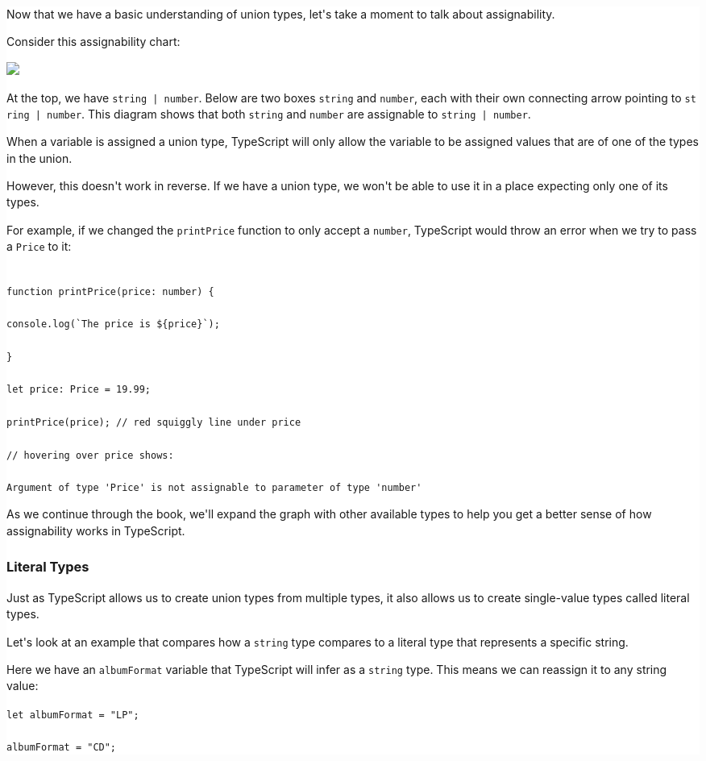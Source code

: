 Now that we have a basic understanding of union types, let's take a moment to talk about assignability.

Consider this assignability chart:

![](images/image3.png)

At the top, we have `string | number`. Below are two boxes `string` and `number`, each with their own connecting arrow pointing to `string | number`. This diagram shows that both `string` and `number` are assignable to `string | number`.

When a variable is assigned a union type, TypeScript will only allow the variable to be assigned values that are of one of the types in the union.

However, this doesn't work in reverse. If we have a union type, we won't be able to use it in a place expecting only one of its types.

For example, if we changed the `printPrice` function to only accept a `number`, TypeScript would throw an error when we try to pass a `Price` to it:

```tsx

function printPrice(price: number) {

console.log(`The price is ${price}`);

}

let price: Price = 19.99;

printPrice(price); // red squiggly line under price

// hovering over price shows:

Argument of type 'Price' is not assignable to parameter of type 'number'

```

As we continue through the book, we'll expand the graph with other available types to help you get a better sense of how assignability works in TypeScript.

### Literal Types

Just as TypeScript allows us to create union types from multiple types, it also allows us to create single-value types called literal types.

Let's look at an example that compares how a `string` type compares to a literal type that represents a specific string.

Here we have an `albumFormat` variable that TypeScript will infer as a `string` type. This means we can reassign it to any string value:

```tsx
let albumFormat = "LP";

albumFormat = "CD";
```
